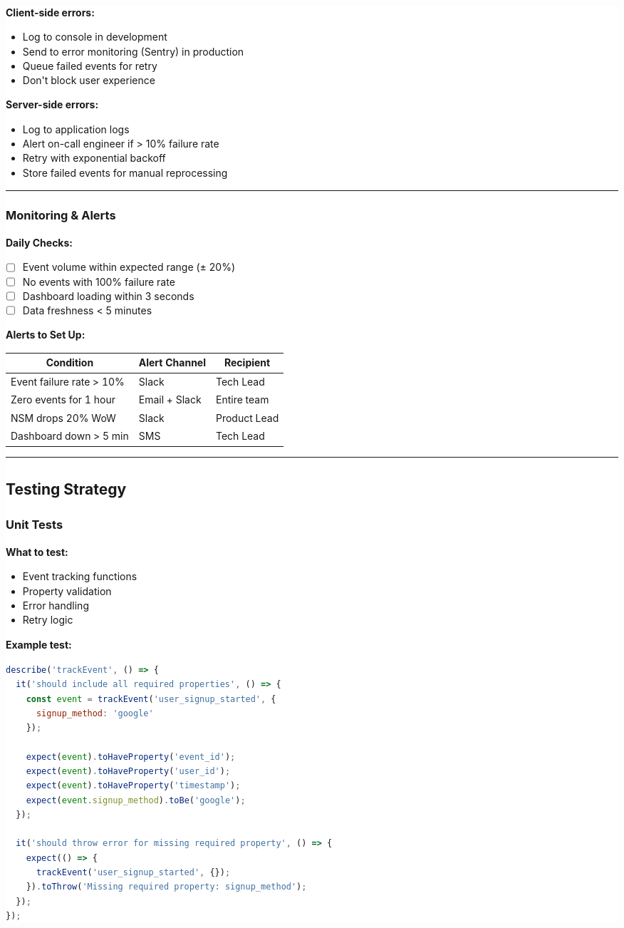 **Client-side errors:**
- Log to console in development
- Send to error monitoring (Sentry) in production
- Queue failed events for retry
- Don't block user experience

**Server-side errors:**
- Log to application logs
- Alert on-call engineer if > 10% failure rate
- Retry with exponential backoff
- Store failed events for manual reprocessing

---

### Monitoring & Alerts

**Daily Checks:**
- [ ] Event volume within expected range (± 20%)
- [ ] No events with 100% failure rate
- [ ] Dashboard loading within 3 seconds
- [ ] Data freshness < 5 minutes

**Alerts to Set Up:**

| Condition | Alert Channel | Recipient |
|-----------|--------------|-----------|
| Event failure rate > 10% | Slack | Tech Lead |
| Zero events for 1 hour | Email + Slack | Entire team |
| NSM drops 20% WoW | Slack | Product Lead |
| Dashboard down > 5 min | SMS | Tech Lead |

---

## Testing Strategy

### Unit Tests

**What to test:**
- Event tracking functions
- Property validation
- Error handling
- Retry logic

**Example test:**
```javascript
describe('trackEvent', () => {
  it('should include all required properties', () => {
    const event = trackEvent('user_signup_started', {
      signup_method: 'google'
    });
    
    expect(event).toHaveProperty('event_id');
    expect(event).toHaveProperty('user_id');
    expect(event).toHaveProperty('timestamp');
    expect(event.signup_method).toBe('google');
  });
  
  it('should throw error for missing required property', () => {
    expect(() => {
      trackEvent('user_signup_started', {});
    }).toThrow('Missing required property: signup_method');
  });
});
```